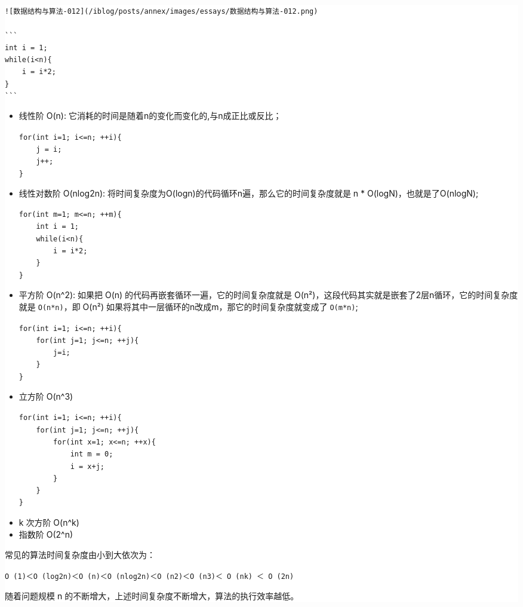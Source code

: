     ![数据结构与算法-012](/iblog/posts/annex/images/essays/数据结构与算法-012.png)

    ```
    int i = 1;
    while(i<n){
        i = i*2;
    }
    ```
- 线性阶 O(n): 它消耗的时间是随着n的变化而变化的,与n成正比或反比；
    ```
    for(int i=1; i<=n; ++i){
        j = i;
        j++;
    }
    ```
- 线性对数阶 O(nlog2n): 将时间复杂度为O(logn)的代码循环n遍，那么它的时间复杂度就是 n * O(logN)，也就是了O(nlogN);
    ```
    for(int m=1; m<=n; ++m){
        int i = 1;
        while(i<n){
            i = i*2;
        }
    }
    ```
- 平方阶 O(n^2): 如果把 O(n) 的代码再嵌套循环一遍，它的时间复杂度就是 O(n²)，这段代码其实就是嵌套了2层n循环，它的时间复杂度就是 `O(n*n)`，即 O(n²) 如果将其中一层循环的n改成m，那它的时间复杂度就变成了 `O(m*n)`;
    ```
    for(int i=1; i<=n; ++i){
        for(int j=1; j<=n; ++j){
            j=i;
        }
    }
    ```
- 立方阶 O(n^3)
    ```
    for(int i=1; i<=n; ++i){
        for(int j=1; j<=n; ++j){
            for(int x=1; x<=n; ++x){
                int m = 0;
                i = x+j;
            }
        }
    }
    ```
- k 次方阶 O(n^k)
- 指数阶 O(2^n)

常见的算法时间复杂度由小到大依次为： 
```
Ο (1)＜Ο (log2n)＜Ο (n)＜Ο (nlog2n)＜Ο (n2)＜Ο (n3)＜ Ο (nk) ＜ Ο (2n)
```
随着问题规模 n 的不断增大，上述时间复杂度不断增大，算法的执行效率越低。
